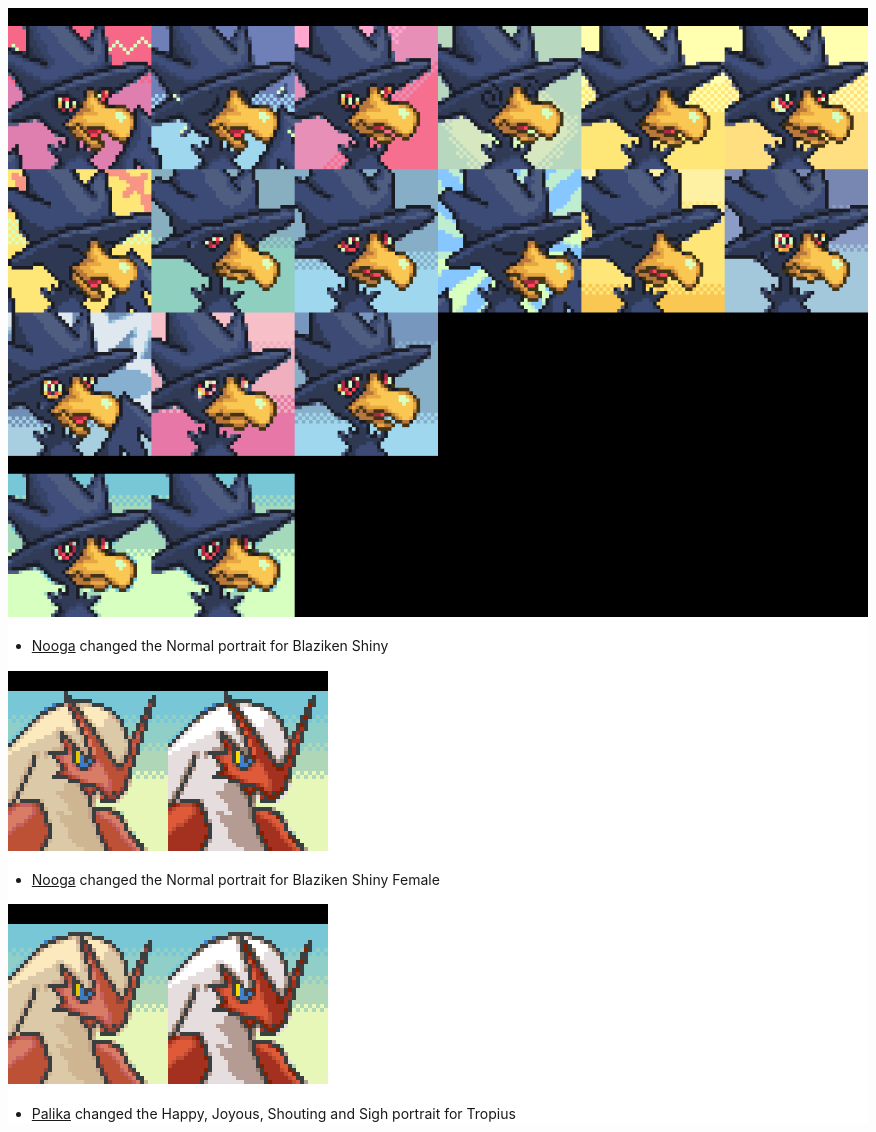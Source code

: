 ![](./images/13-changes/0198-0000-0000-0002-10.png)
- [Nooga](https://www.deviantart.com/ubernooga) changed the Normal portrait for Blaziken  Shiny

![](./images/13-changes/0257-0000-0001-11.png)
- [Nooga](https://www.deviantart.com/ubernooga) changed the Normal portrait for Blaziken  Shiny Female

![](./images/13-changes/0257-0000-0001-0002-12.png)
- [Palika](https://twitter.com/_Palika_) changed the Happy, Joyous, Shouting and Sigh portrait for Tropius
